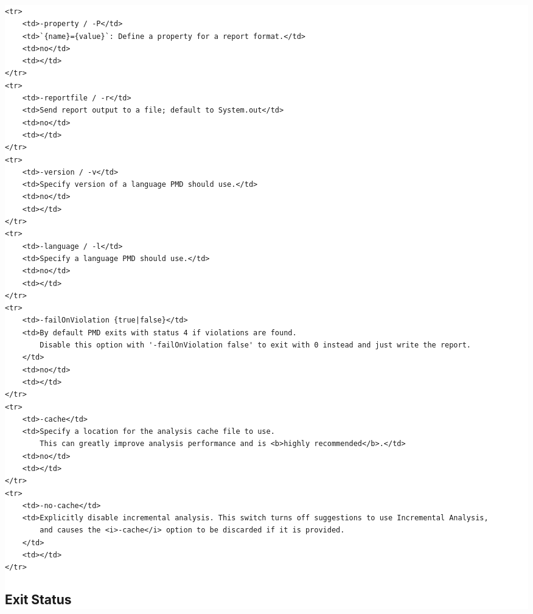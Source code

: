     <tr>
        <td>-property / -P</td>
        <td>`{name}={value}`: Define a property for a report format.</td>
        <td>no</td>
        <td></td>
    </tr>
    <tr>
        <td>-reportfile / -r</td>
        <td>Send report output to a file; default to System.out</td>
        <td>no</td>
        <td></td>
    </tr>
    <tr>
        <td>-version / -v</td>
        <td>Specify version of a language PMD should use.</td>
        <td>no</td>
        <td></td>
    </tr>
    <tr>
        <td>-language / -l</td>
        <td>Specify a language PMD should use.</td>
        <td>no</td>
        <td></td>
    </tr>
    <tr>
        <td>-failOnViolation {true|false}</td>
        <td>By default PMD exits with status 4 if violations are found.
            Disable this option with '-failOnViolation false' to exit with 0 instead and just write the report.
        </td>
        <td>no</td>
        <td></td>
    </tr>
    <tr>
        <td>-cache</td>
        <td>Specify a location for the analysis cache file to use.
            This can greatly improve analysis performance and is <b>highly recommended</b>.</td>
        <td>no</td>
        <td></td>
    </tr>
    <tr>
        <td>-no-cache</td>
        <td>Explicitly disable incremental analysis. This switch turns off suggestions to use Incremental Analysis,
            and causes the <i>-cache</i> option to be discarded if it is provided.
        </td>
        <td></td>
    </tr>
</table>


## Exit Status
